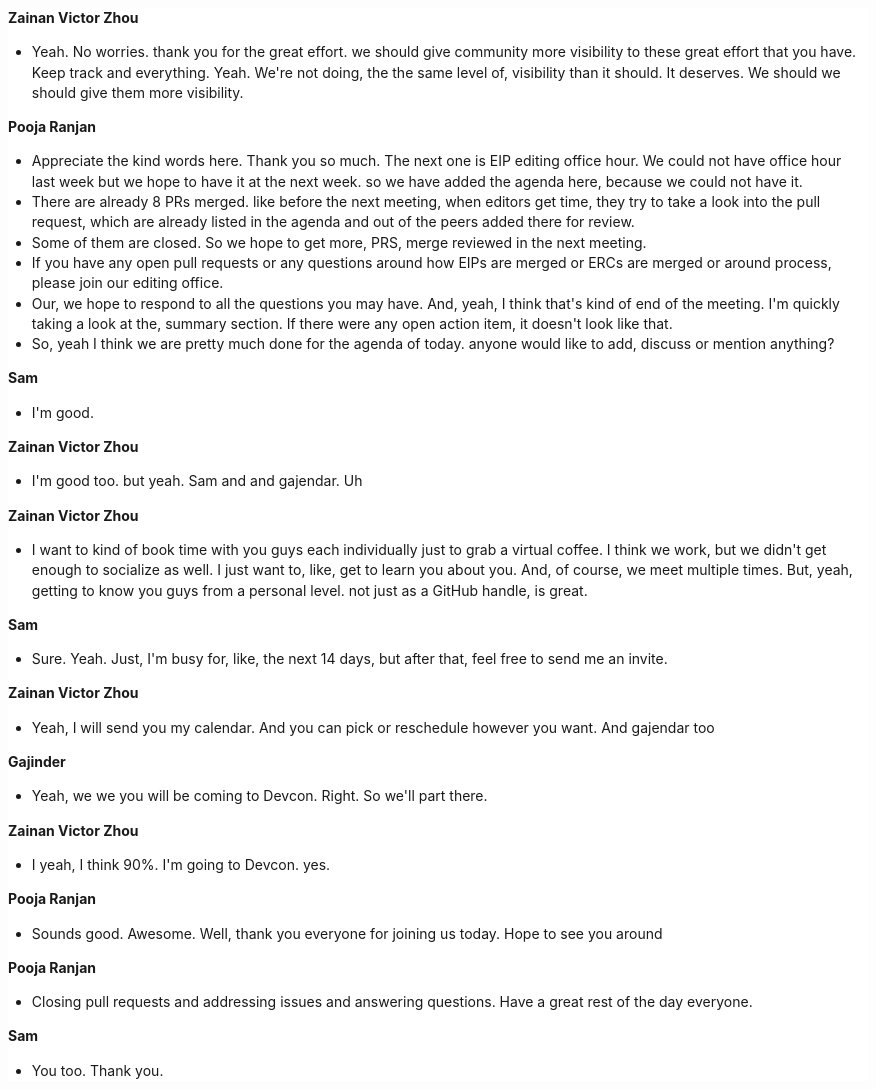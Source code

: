 **Zainan Victor Zhou**
* Yeah. No worries. thank you for the great effort. we should give community more visibility to these great effort that you have. Keep track and everything. Yeah. We're not doing, the the same level of, visibility than it should. It deserves. We should we should give them more visibility. 

**Pooja Ranjan**
* Appreciate the kind words here. Thank you so much. The next one is EIP editing office hour. We could not have office hour last week but we hope to have it at the next week. so we have added the agenda here, because we could not have it. 
* There are already 8 PRs merged. like before the next meeting, when editors get time, they try to take a look into the pull request, which are already listed in the agenda and out of the peers added there for review.
*  Some of them are closed. So we hope to get more, PRS, merge reviewed in the next meeting. 
* If you have any open pull requests or any questions around how EIPs are merged or ERCs are merged or around process, please join our editing office. 
* Our, we hope to respond to all the questions you may have. And, yeah, I think that's kind of end of the meeting. I'm quickly taking a look at the, summary section. If there were any open action item, it doesn't look like that. 
* So, yeah I think we are pretty much done for the agenda of today. anyone would like to add, discuss or mention anything? 

**Sam**
* I'm good. 

**Zainan Victor Zhou**
* I'm good too. but yeah. Sam and and gajendar. Uh 

**Zainan Victor Zhou**
* I want to kind of book time with you guys each individually just to grab a virtual coffee. I think we work, but we didn't get enough to socialize as well. I just want to, like, get to learn you about you. And, of course, we meet multiple times. But, yeah, getting to know you guys from a personal level. not just as a GitHub handle, is great. 

**Sam**
* Sure. Yeah. Just, I'm busy for, like, the next 14 days, but after that, feel free to send me an invite. 

**Zainan Victor Zhou**
* Yeah, I will send you my calendar. And you can pick or reschedule however you want. And gajendar too 

**Gajinder**
* Yeah, we we you will be coming to Devcon. Right. So we'll part there. 

**Zainan Victor Zhou**
* I yeah, I think 90%. I'm going to Devcon. yes. 

**Pooja Ranjan**
* Sounds good. Awesome. Well, thank you everyone for joining us today. Hope to see you around 

**Pooja Ranjan**
* Closing pull requests and addressing issues and answering questions. Have a great rest of the day everyone. 

**Sam**
* You too. Thank you. 
